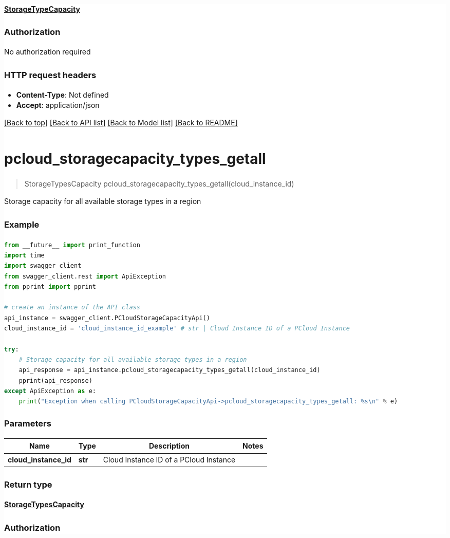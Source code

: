 [**StorageTypeCapacity**](StorageTypeCapacity.md)

### Authorization

No authorization required

### HTTP request headers

 - **Content-Type**: Not defined
 - **Accept**: application/json

[[Back to top]](#) [[Back to API list]](../README.md#documentation-for-api-endpoints) [[Back to Model list]](../README.md#documentation-for-models) [[Back to README]](../README.md)

# **pcloud_storagecapacity_types_getall**
> StorageTypesCapacity pcloud_storagecapacity_types_getall(cloud_instance_id)

Storage capacity for all available storage types in a region

### Example
```python
from __future__ import print_function
import time
import swagger_client
from swagger_client.rest import ApiException
from pprint import pprint

# create an instance of the API class
api_instance = swagger_client.PCloudStorageCapacityApi()
cloud_instance_id = 'cloud_instance_id_example' # str | Cloud Instance ID of a PCloud Instance

try:
    # Storage capacity for all available storage types in a region
    api_response = api_instance.pcloud_storagecapacity_types_getall(cloud_instance_id)
    pprint(api_response)
except ApiException as e:
    print("Exception when calling PCloudStorageCapacityApi->pcloud_storagecapacity_types_getall: %s\n" % e)
```

### Parameters

Name | Type | Description  | Notes
------------- | ------------- | ------------- | -------------
 **cloud_instance_id** | **str**| Cloud Instance ID of a PCloud Instance | 

### Return type

[**StorageTypesCapacity**](StorageTypesCapacity.md)

### Authorization
